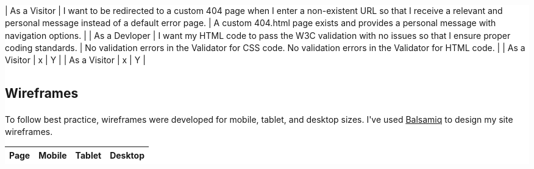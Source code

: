 | As a Visitor | I want to be redirected to a custom 404 page when I enter a non-existent URL so that I receive a relevant and personal message instead of a default error page. | A custom 404.html page exists and provides a personal message with navigation options. |
| As a Devloper | I want my HTML code to pass the W3C validation with no issues so that I ensure proper coding standards. | No validation errors in the Validator for CSS code. No validation errors in the Validator for HTML code. |
| As a Visitor | x | Y |
| As a Visitor | x | Y |

## Wireframes

To follow best practice, wireframes were developed for mobile, tablet, and desktop sizes.
I've used [Balsamiq](https://balsamiq.com/wireframes) to design my site wireframes.

| Page | Mobile | Tablet | Desktop |
| --- | --- | --- | --- |